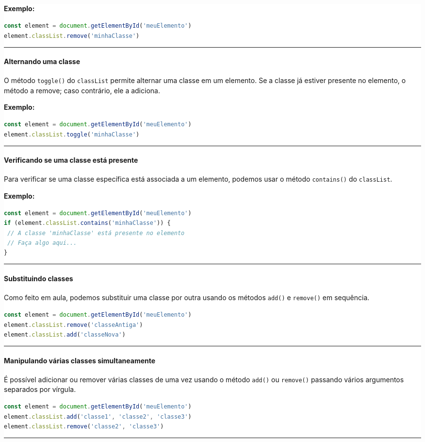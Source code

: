 **Exemplo:**
```JavaScript
const element = document.getElementById('meuElemento')
element.classList.remove('minhaClasse')
```
___
#### Alternando uma classe

O método `toggle()` do `classList` permite alternar uma classe em um elemento. Se a classe já estiver presente no elemento, o método a remove; caso contrário, ele a adiciona.

**Exemplo:**
```JavaScript
const element = document.getElementById('meuElemento')
element.classList.toggle('minhaClasse')
```
___

#### Verificando se uma classe está presente

Para verificar se uma classe específica está associada a um elemento, podemos usar o método `contains()` do `classList`.

**Exemplo:**
```JavaScript
const element = document.getElementById('meuElemento')
if (element.classList.contains('minhaClasse')) {
 // A classe 'minhaClasse' está presente no elemento
 // Faça algo aqui...
}
```
___

#### Substituindo classes

Como feito em aula, podemos substituir uma classe por outra usando os métodos `add()` e `remove()` em sequência.
```JavaScript
const element = document.getElementById('meuElemento')
element.classList.remove('classeAntiga')
element.classList.add('classeNova')
```
___

#### Manipulando várias classes simultaneamente

É possível adicionar ou remover várias classes de uma vez usando o método `add()` ou `remove()` passando vários argumentos separados por vírgula.
```JavaScript
const element = document.getElementById('meuElemento')
element.classList.add('classe1', 'classe2', 'classe3')
element.classList.remove('classe2', 'classe3')
```
___
